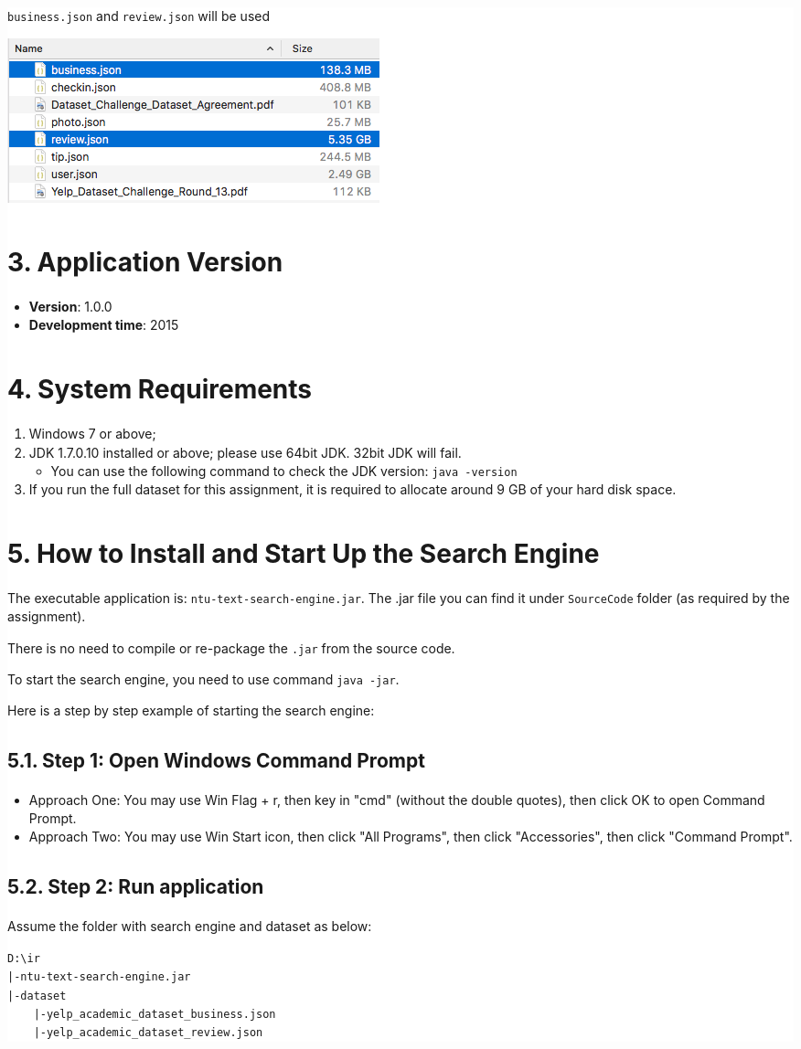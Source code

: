 `business.json` and `review.json` will be used

![](image/YelpDatasetFiles2020-02-15.png)

# 3. Application Version

-   **Version**: 1.0.0
-   **Development time**: 2015

# 4. System Requirements

1.  Windows 7 or above;
2.  JDK 1.7.0.10 installed or above; please use 64bit JDK. 32bit JDK will fail.
    -   You can use the following command to check the JDK version: `java -version`
3.  If you run the full dataset for this assignment, it is required to allocate around 9 GB of your hard disk space.

# 5. How to Install and Start Up the Search Engine

The executable application is: `ntu-text-search-engine.jar`. The .jar file you can find it under `SourceCode` folder (as required by the assignment).

There is no need to compile or re-package the `.jar` from the source code.

To start the search engine, you need to use command `java -jar`.

Here is a step by step example of starting the search engine:

## 5.1. Step 1: Open Windows Command Prompt

-   Approach One: You may use Win Flag + r, then key in "cmd" (without the double quotes), then click OK to open Command Prompt.
-   Approach Two: You may use Win Start icon, then click "All Programs", then click "Accessories", then click "Command Prompt".

## 5.2. Step 2: Run application

Assume the folder with search engine and dataset as below:

``` {.cmd}
D:\ir
|-ntu-text-search-engine.jar
|-dataset
    |-yelp_academic_dataset_business.json
    |-yelp_academic_dataset_review.json
```

